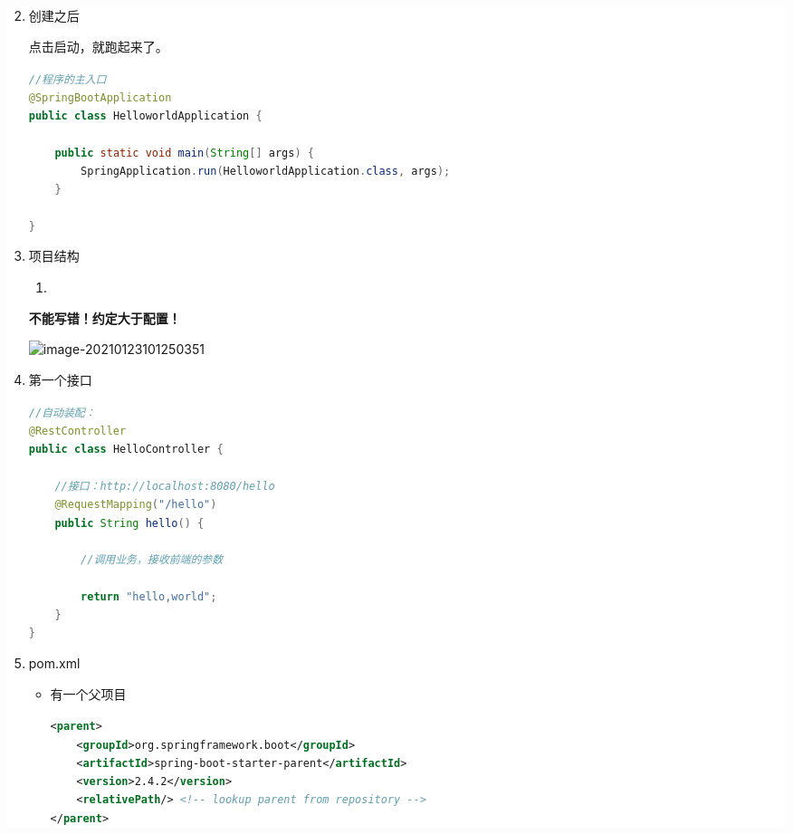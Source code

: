 2. 创建之后

   点击启动，就跑起来了。

   ```java
   //程序的主入口
   @SpringBootApplication
   public class HelloworldApplication {
   
       public static void main(String[] args) {
           SpringApplication.run(HelloworldApplication.class, args);
       }
   
   }
   ```

3. 项目结构

   1. 

      **不能写错！约定大于配置！**

      ![image-20210123101250351](http://fl.ljuuu.com/image-20210123101250351.png)

      

   

4. 第一个接口

   ```java
   //自动装配：
   @RestController
   public class HelloController {
   
       //接口：http://localhost:8080/hello
       @RequestMapping("/hello")
       public String hello() {
   
           //调用业务，接收前端的参数
   
           return "hello,world";
       }
   }
   ```

5. pom.xml

   - 有一个父项目

     ```xml
     <parent>
         <groupId>org.springframework.boot</groupId>
         <artifactId>spring-boot-starter-parent</artifactId>
         <version>2.4.2</version>
         <relativePath/> <!-- lookup parent from repository -->
     </parent>
     ```
